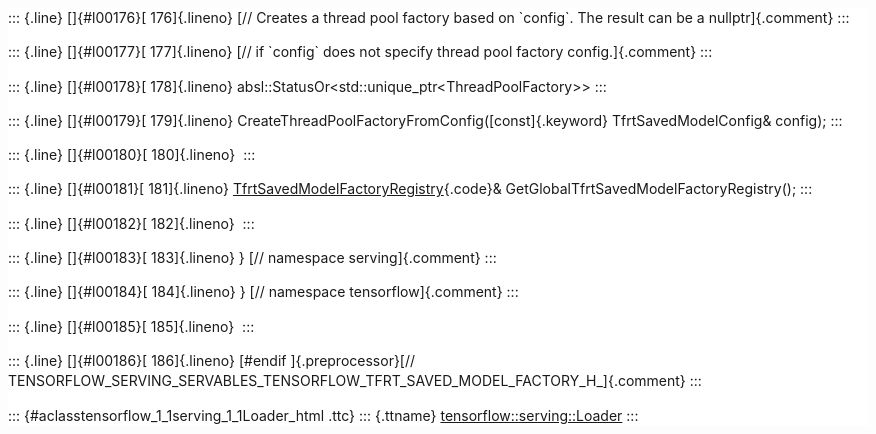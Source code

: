 ::: {.line}
[]{#l00176}[ 176]{.lineno} [// Creates a thread pool factory based on
\`config\`. The result can be a nullptr]{.comment}
:::

::: {.line}
[]{#l00177}[ 177]{.lineno} [// if \`config\` does not specify thread
pool factory config.]{.comment}
:::

::: {.line}
[]{#l00178}[
178]{.lineno} absl::StatusOr\<std::unique\_ptr\<ThreadPoolFactory\>\>
:::

::: {.line}
[]{#l00179}[
179]{.lineno} CreateThreadPoolFactoryFromConfig([const]{.keyword}
TfrtSavedModelConfig& config);
:::

::: {.line}
[]{#l00180}[ 180]{.lineno} 
:::

::: {.line}
[]{#l00181}[
181]{.lineno} [TfrtSavedModelFactoryRegistry](classtensorflow_1_1serving_1_1TfrtSavedModelFactoryRegistry.html){.code}&
GetGlobalTfrtSavedModelFactoryRegistry();
:::

::: {.line}
[]{#l00182}[ 182]{.lineno} 
:::

::: {.line}
[]{#l00183}[ 183]{.lineno} } [// namespace serving]{.comment}
:::

::: {.line}
[]{#l00184}[ 184]{.lineno} } [// namespace tensorflow]{.comment}
:::

::: {.line}
[]{#l00185}[ 185]{.lineno} 
:::

::: {.line}
[]{#l00186}[ 186]{.lineno} [\#endif ]{.preprocessor}[//
TENSORFLOW\_SERVING\_SERVABLES\_TENSORFLOW\_TFRT\_SAVED\_MODEL\_FACTORY\_H\_]{.comment}
:::

::: {#aclasstensorflow_1_1serving_1_1Loader_html .ttc}
::: {.ttname}
[tensorflow::serving::Loader](classtensorflow_1_1serving_1_1Loader.html)
:::
